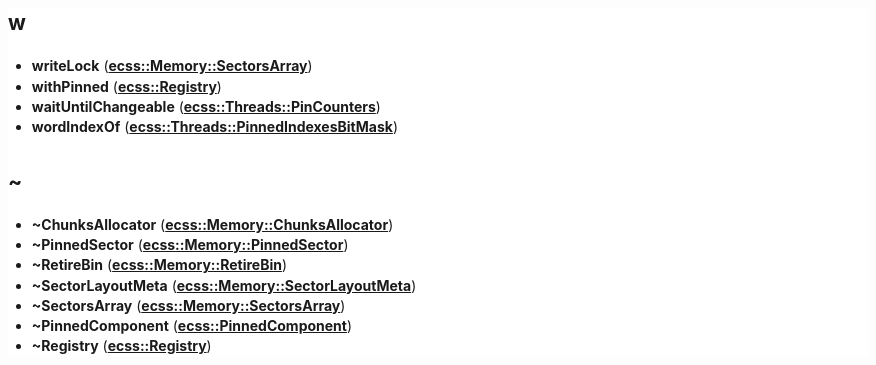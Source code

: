 
## w

* **writeLock** ([**ecss::Memory::SectorsArray**](classecss_1_1Memory_1_1SectorsArray.md))
* **withPinned** ([**ecss::Registry**](classecss_1_1Registry.md))
* **waitUntilChangeable** ([**ecss::Threads::PinCounters**](structecss_1_1Threads_1_1PinCounters.md))
* **wordIndexOf** ([**ecss::Threads::PinnedIndexesBitMask**](structecss_1_1Threads_1_1PinnedIndexesBitMask.md))


## ~

* **~ChunksAllocator** ([**ecss::Memory::ChunksAllocator**](structecss_1_1Memory_1_1ChunksAllocator.md))
* **~PinnedSector** ([**ecss::Memory::PinnedSector**](structecss_1_1Memory_1_1PinnedSector.md))
* **~RetireBin** ([**ecss::Memory::RetireBin**](structecss_1_1Memory_1_1RetireBin.md))
* **~SectorLayoutMeta** ([**ecss::Memory::SectorLayoutMeta**](structecss_1_1Memory_1_1SectorLayoutMeta.md))
* **~SectorsArray** ([**ecss::Memory::SectorsArray**](classecss_1_1Memory_1_1SectorsArray.md))
* **~PinnedComponent** ([**ecss::PinnedComponent**](structecss_1_1PinnedComponent.md))
* **~Registry** ([**ecss::Registry**](classecss_1_1Registry.md))




